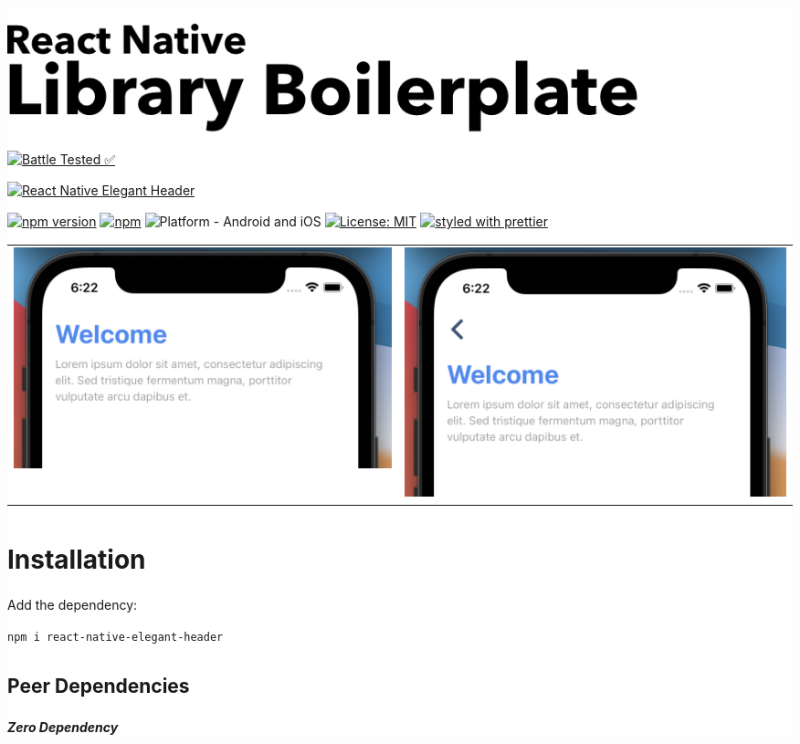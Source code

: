 <img alt="React Native Elegant Header" src="assets/logo.png" width="1050"/>

[![Battle Tested ✅](https://img.shields.io/badge/-Battle--Tested%20%E2%9C%85-03666e?style=for-the-badge)](https://github.com/WrathChaos/react-native-elegant-header)

[![React Native Elegant Header](https://img.shields.io/badge/-Fully%20customizable%2C%20easy%20to%20use%20Elegant%20Header%20component%20for%20React%20Native-orange?style=for-the-badge)](https://github.com/WrathChaos/react-native-elegant-header)

[![npm version](https://img.shields.io/npm/v/react-native-elegant-header.svg?style=for-the-badge)](https://www.npmjs.com/package/react-native-elegant-header)
[![npm](https://img.shields.io/npm/dt/react-native-elegant-header.svg?style=for-the-badge)](https://www.npmjs.com/package/react-native-elegant-header)
![Platform - Android and iOS](https://img.shields.io/badge/platform-Android%20%7C%20iOS-blue.svg?style=for-the-badge)
[![License: MIT](https://img.shields.io/badge/License-MIT-green.svg?style=for-the-badge)](https://opensource.org/licenses/MIT)
[![styled with prettier](https://img.shields.io/badge/styled_with-prettier-ff69b4.svg?style=for-the-badge)](https://github.com/prettier/prettier)

<table>
  <tr>
    <td align="center">
      <img alt="React Native Elegant Header"
        src="assets/Screenshots/react-native-elegant-header.png" />
    </td>
    <td align="center">
      <img alt="React Native Elegant Header"
        src="assets/Screenshots/react-native-elegant-header-with-back-button.png" />
    </td>
   </tr>
</table>

# Installation

Add the dependency:

```bash
npm i react-native-elegant-header
```

## Peer Dependencies

<h5><i>Zero Dependency</i></h5>
